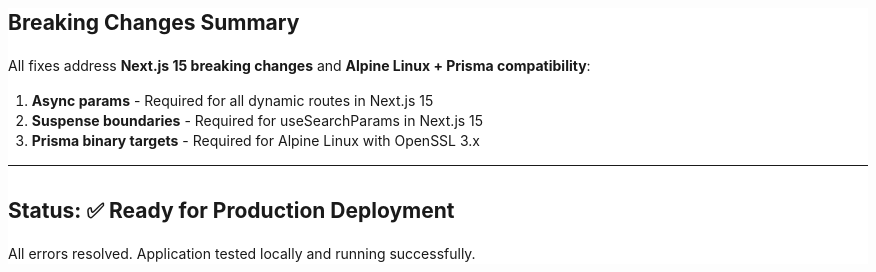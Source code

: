 
## Breaking Changes Summary

All fixes address **Next.js 15 breaking changes** and **Alpine Linux + Prisma compatibility**:

1. **Async params** - Required for all dynamic routes in Next.js 15
2. **Suspense boundaries** - Required for useSearchParams in Next.js 15
3. **Prisma binary targets** - Required for Alpine Linux with OpenSSL 3.x

---

## Status: ✅ Ready for Production Deployment

All errors resolved. Application tested locally and running successfully.
